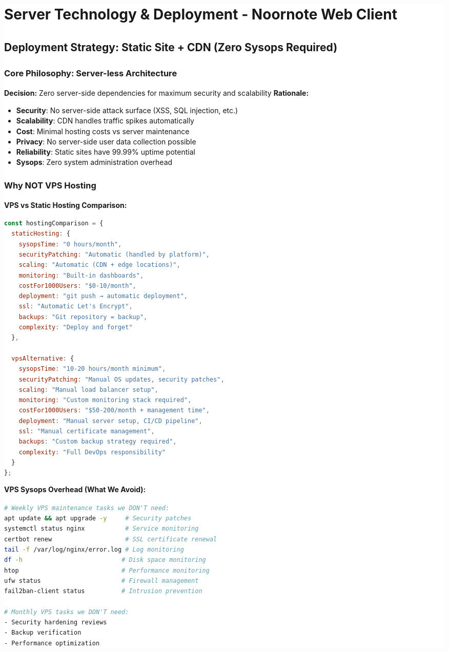 # Server Technology & Deployment - Noornote Web Client

## Deployment Strategy: Static Site + CDN (Zero Sysops Required)

### Core Philosophy: Server-less Architecture

**Decision:** Zero server-side dependencies for maximum security and scalability
**Rationale:**
- **Security**: No server-side attack surface (XSS, SQL injection, etc.)
- **Scalability**: CDN handles traffic spikes automatically
- **Cost**: Minimal hosting costs vs server maintenance
- **Privacy**: No server-side user data collection possible
- **Reliability**: Static sites have 99.99% uptime potential
- **Sysops**: Zero system administration overhead

### Why NOT VPS Hosting

**VPS vs Static Hosting Comparison:**
```javascript
const hostingComparison = {
  staticHosting: {
    sysopsTime: "0 hours/month",
    securityPatching: "Automatic (handled by platform)",
    scaling: "Automatic (CDN + edge locations)",
    monitoring: "Built-in dashboards",
    costFor1000Users: "$0-10/month",
    deployment: "git push → automatic deployment",
    ssl: "Automatic Let's Encrypt",
    backups: "Git repository = backup",
    complexity: "Deploy and forget"
  },

  vpsAlternative: {
    sysopsTime: "10-20 hours/month minimum",
    securityPatching: "Manual OS updates, security patches",
    scaling: "Manual load balancer setup",
    monitoring: "Custom monitoring stack required",
    costFor1000Users: "$50-200/month + management time",
    deployment: "Manual server setup, CI/CD pipeline",
    ssl: "Manual certificate management",
    backups: "Custom backup strategy required",
    complexity: "Full DevOps responsibility"
  }
};
```

**VPS Sysops Overhead (What We Avoid):**
```bash
# Weekly VPS maintenance tasks we DON'T need:
apt update && apt upgrade -y     # Security patches
systemctl status nginx           # Service monitoring
certbot renew                    # SSL certificate renewal
tail -f /var/log/nginx/error.log # Log monitoring
df -h                           # Disk space monitoring
htop                            # Performance monitoring
ufw status                      # Firewall management
fail2ban-client status          # Intrusion prevention

# Monthly VPS tasks we DON'T need:
- Security hardening reviews
- Backup verification
- Performance optimization
```